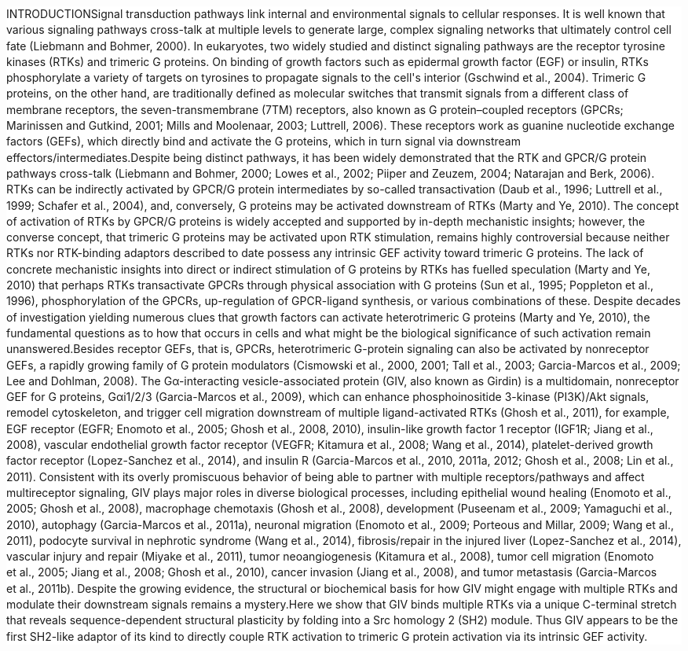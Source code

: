 INTRODUCTIONSignal transduction pathways link internal and environmental signals to cellular responses. It is well known that various signaling pathways cross-talk at multiple levels to generate large, complex signaling networks that ultimately control cell fate (Liebmann and Bohmer, 2000). In eukaryotes, two widely studied and distinct signaling pathways are the receptor tyrosine kinases (RTKs) and trimeric G proteins. On binding of growth factors such as epidermal growth factor (EGF) or insulin, RTKs phosphorylate a variety of targets on tyrosines to propagate signals to the cell's interior (Gschwind et al., 2004). Trimeric G proteins, on the other hand, are traditionally defined as molecular switches that transmit signals from a different class of membrane receptors, the seven-transmembrane (7TM) receptors, also known as G protein–coupled receptors (GPCRs; Marinissen and Gutkind, 2001; Mills and Moolenaar, 2003; Luttrell, 2006). These receptors work as guanine nucleotide exchange factors (GEFs), which directly bind and activate the G proteins, which in turn signal via downstream effectors/intermediates.Despite being distinct pathways, it has been widely demonstrated that the RTK and GPCR/G protein pathways cross-talk (Liebmann and Bohmer, 2000; Lowes et al., 2002; Piiper and Zeuzem, 2004; Natarajan and Berk, 2006). RTKs can be indirectly activated by GPCR/G protein intermediates by so-called transactivation (Daub et al., 1996; Luttrell et al., 1999; Schafer et al., 2004), and, conversely, G proteins may be activated downstream of RTKs (Marty and Ye, 2010). The concept of activation of RTKs by GPCR/G proteins is widely accepted and supported by in-depth mechanistic insights; however, the converse concept, that trimeric G proteins may be activated upon RTK stimulation, remains highly controversial because neither RTKs nor RTK-binding adaptors described to date possess any intrinsic GEF activity toward trimeric G proteins. The lack of concrete mechanistic insights into direct or indirect stimulation of G proteins by RTKs has fuelled speculation (Marty and Ye, 2010) that perhaps RTKs transactivate GPCRs through physical association with G proteins (Sun et al., 1995; Poppleton et al., 1996), phosphorylation of the GPCRs, up-regulation of GPCR-ligand synthesis, or various combinations of these. Despite decades of investigation yielding numerous clues that growth factors can activate heterotrimeric G proteins (Marty and Ye, 2010), the fundamental questions as to how that occurs in cells and what might be the biological significance of such activation remain unanswered.Besides receptor GEFs, that is, GPCRs, heterotrimeric G-protein signaling can also be activated by nonreceptor GEFs, a rapidly growing family of G protein modulators (Cismowski et al., 2000, 2001; Tall et al., 2003; Garcia-Marcos et al., 2009; Lee and Dohlman, 2008). The Gα-interacting vesicle-associated protein (GIV, also known as Girdin) is a multidomain, nonreceptor GEF for G proteins, Gαi1/2/3 (Garcia-Marcos et al., 2009), which can enhance phosphoinositide 3-kinase (PI3K)/Akt signals, remodel cytoskeleton, and trigger cell migration downstream of multiple ligand-activated RTKs (Ghosh et al., 2011), for example, EGF receptor (EGFR; Enomoto et al., 2005; Ghosh et al., 2008, 2010), insulin-like growth factor 1 receptor (IGF1R; Jiang et al., 2008), vascular endothelial growth factor receptor (VEGFR; Kitamura et al., 2008; Wang et al., 2014), platelet-derived growth factor receptor (Lopez-Sanchez et al., 2014), and insulin R (Garcia-Marcos et al., 2010, 2011a, 2012; Ghosh et al., 2008; Lin et al., 2011). Consistent with its overly promiscuous behavior of being able to partner with multiple receptors/pathways and affect multireceptor signaling, GIV plays major roles in diverse biological processes, including epithelial wound healing (Enomoto et al., 2005; Ghosh et al., 2008), macrophage chemotaxis (Ghosh et al., 2008), development (Puseenam et al., 2009; Yamaguchi et al., 2010), autophagy (Garcia-Marcos et al., 2011a), neuronal migration (Enomoto et al., 2009; Porteous and Millar, 2009; Wang et al., 2011), podocyte survival in nephrotic syndrome (Wang et al., 2014), fibrosis/repair in the injured liver (Lopez-Sanchez et al., 2014), vascular injury and repair (Miyake et al., 2011), tumor neoangiogenesis (Kitamura et al., 2008), tumor cell migration (Enomoto et al., 2005; Jiang et al., 2008; Ghosh et al., 2010), cancer invasion (Jiang et al., 2008), and tumor metastasis (Garcia-Marcos et al., 2011b). Despite the growing evidence, the structural or biochemical basis for how GIV might engage with multiple RTKs and modulate their downstream signals remains a mystery.Here we show that GIV binds multiple RTKs via a unique C-terminal stretch that reveals sequence-dependent structural plasticity by folding into a Src homology 2 (SH2) module. Thus GIV appears to be the first SH2-like adaptor of its kind to directly couple RTK activation to trimeric G protein activation via its intrinsic GEF activity.
